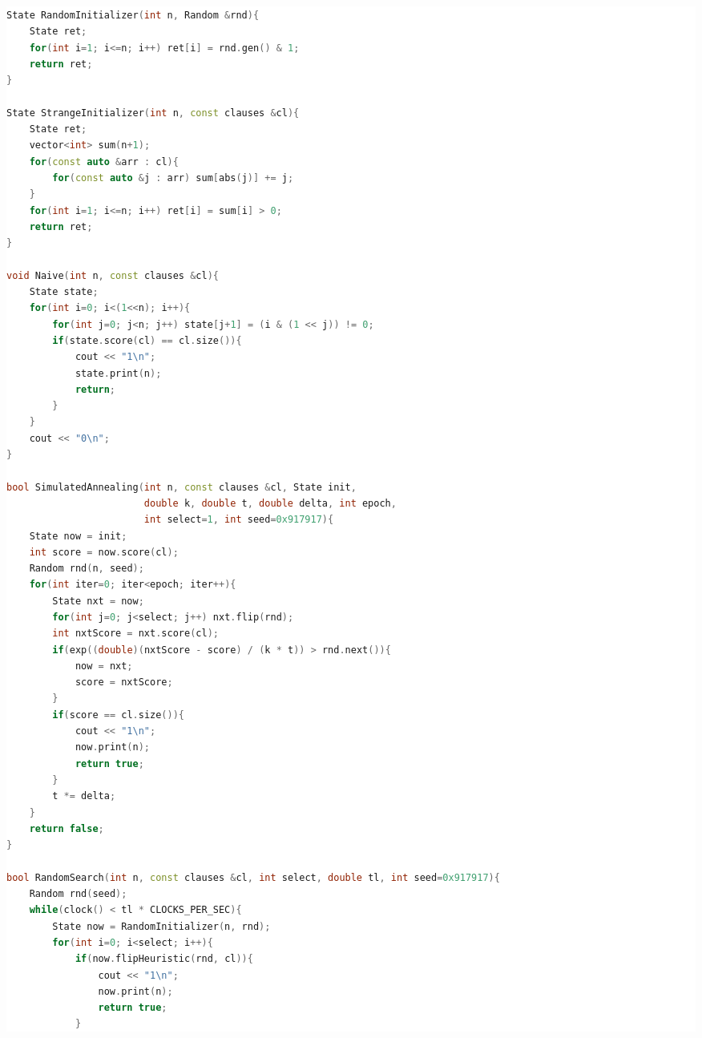 ```cpp
State RandomInitializer(int n, Random &rnd){
    State ret;
    for(int i=1; i<=n; i++) ret[i] = rnd.gen() & 1;
    return ret;
}

State StrangeInitializer(int n, const clauses &cl){
    State ret;
    vector<int> sum(n+1);
    for(const auto &arr : cl){
        for(const auto &j : arr) sum[abs(j)] += j;
    }
    for(int i=1; i<=n; i++) ret[i] = sum[i] > 0;
    return ret;
}

void Naive(int n, const clauses &cl){
    State state;
    for(int i=0; i<(1<<n); i++){
        for(int j=0; j<n; j++) state[j+1] = (i & (1 << j)) != 0;
        if(state.score(cl) == cl.size()){
            cout << "1\n";
            state.print(n);
            return;
        }
    }
    cout << "0\n";
}

bool SimulatedAnnealing(int n, const clauses &cl, State init,
                        double k, double t, double delta, int epoch,
                        int select=1, int seed=0x917917){
    State now = init;
    int score = now.score(cl);
    Random rnd(n, seed);
    for(int iter=0; iter<epoch; iter++){
        State nxt = now;
        for(int j=0; j<select; j++) nxt.flip(rnd);
        int nxtScore = nxt.score(cl);
        if(exp((double)(nxtScore - score) / (k * t)) > rnd.next()){
            now = nxt;
            score = nxtScore;
        }
        if(score == cl.size()){
            cout << "1\n";
            now.print(n);
            return true;
        }
        t *= delta;
    }
    return false;
}

bool RandomSearch(int n, const clauses &cl, int select, double tl, int seed=0x917917){
    Random rnd(seed);
    while(clock() < tl * CLOCKS_PER_SEC){
        State now = RandomInitializer(n, rnd);
        for(int i=0; i<select; i++){
            if(now.flipHeuristic(rnd, cl)){
                cout << "1\n";
                now.print(n);
                return true;
            }
```